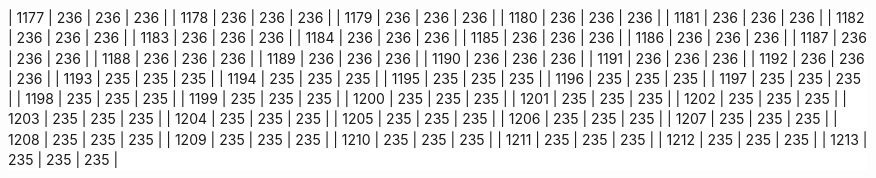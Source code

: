 | 1177 |  236 | 236 | 236 |
| 1178 |  236 | 236 | 236 |
| 1179 |  236 | 236 | 236 |
| 1180 |  236 | 236 | 236 |
| 1181 |  236 | 236 | 236 |
| 1182 |  236 | 236 | 236 |
| 1183 |  236 | 236 | 236 |
| 1184 |  236 | 236 | 236 |
| 1185 |  236 | 236 | 236 |
| 1186 |  236 | 236 | 236 |
| 1187 |  236 | 236 | 236 |
| 1188 |  236 | 236 | 236 |
| 1189 |  236 | 236 | 236 |
| 1190 |  236 | 236 | 236 |
| 1191 |  236 | 236 | 236 |
| 1192 |  236 | 236 | 236 |
| 1193 |  235 | 235 | 235 |
| 1194 |  235 | 235 | 235 |
| 1195 |  235 | 235 | 235 |
| 1196 |  235 | 235 | 235 |
| 1197 |  235 | 235 | 235 |
| 1198 |  235 | 235 | 235 |
| 1199 |  235 | 235 | 235 |
| 1200 |  235 | 235 | 235 |
| 1201 |  235 | 235 | 235 |
| 1202 |  235 | 235 | 235 |
| 1203 |  235 | 235 | 235 |
| 1204 |  235 | 235 | 235 |
| 1205 |  235 | 235 | 235 |
| 1206 |  235 | 235 | 235 |
| 1207 |  235 | 235 | 235 |
| 1208 |  235 | 235 | 235 |
| 1209 |  235 | 235 | 235 |
| 1210 |  235 | 235 | 235 |
| 1211 |  235 | 235 | 235 |
| 1212 |  235 | 235 | 235 |
| 1213 |  235 | 235 | 235 |